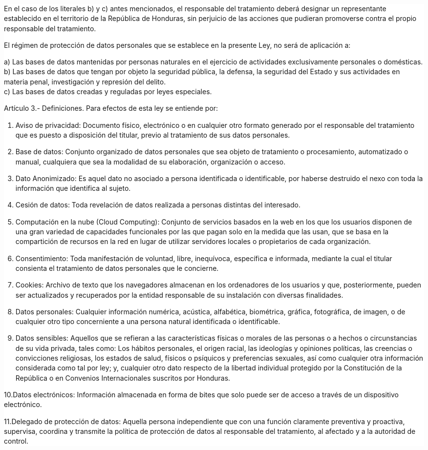 En el caso de los literales b) y c) antes mencionados, el responsable del tratamiento deberá designar un representante establecido en el territorio de la República de Honduras, sin perjuicio de las acciones que pudieran promoverse contra el propio responsable del tratamiento.

El régimen de protección de datos personales que se establece en la presente Ley, no será de aplicación a:

a) Las bases de datos mantenidas por personas naturales en el ejercicio de actividades exclusivamente personales o domésticas.   
b) Las bases de datos que tengan por objeto la seguridad pública, la defensa, la seguridad del Estado y sus actividades en materia penal, investigación y represión del delito.   
c) Las bases de datos creadas y reguladas por leyes especiales.

Artículo 3.- Definiciones. Para efectos de esta ley se entiende por:

1. Aviso de privacidad: Documento físico, electrónico o en cualquier otro formato generado por el responsable del tratamiento que es puesto a disposición del titular, previo al tratamiento de sus datos personales.   
2. Base de datos: Conjunto organizado de datos personales que sea objeto de tratamiento o procesamiento, automatizado o manual, cualquiera que sea la modalidad de su elaboración, organización o acceso.

3. Dato Anonimizado: Es aquel dato no asociado a persona identificada o identificable, por haberse destruido el nexo con toda la información que identifica al sujeto.

4. Cesión de datos: Toda revelación de datos realizada a personas distintas del interesado.

5. Computación en la nube (Cloud Computing): Conjunto de servicios basados en la web en los que los usuarios disponen de una gran variedad de capacidades funcionales por las que pagan solo en la medida que las usan, que se basa en la compartición de recursos en la red en lugar de utilizar servidores locales o propietarios de cada organización.

6. Consentimiento: Toda manifestación de voluntad, libre, inequívoca, específica e informada, mediante la cual el titular consienta el tratamiento de datos personales que le concierne.

7. Cookies: Archivo de texto que los navegadores almacenan en los ordenadores de los usuarios y que, posteriormente, pueden ser actualizados y recuperados por la entidad responsable de su instalación con diversas finalidades.

8. Datos personales: Cualquier información numérica, acústica, alfabética, biométrica, gráfica, fotográfica, de imagen, o de cualquier otro tipo concerniente a una persona natural identificada o identificable.

9. Datos sensibles: Aquellos que se refieran a las características físicas o morales de las personas o a hechos o circunstancias de su vida privada, tales como: Los hábitos personales, el origen racial, las ideologías y opiniones políticas, las creencias o convicciones religiosas, los estados de salud, físicos o psíquicos y preferencias sexuales, así como cualquier otra información considerada como tal por ley; y, cualquier otro dato respecto de la libertad individual protegido por la Constitución de la República o en Convenios Internacionales suscritos por Honduras.

10.Datos electrónicos: Información almacenada en forma de bites que solo puede ser de acceso a través de un dispositivo electrónico.

11.Delegado de protección de datos: Aquella persona independiente que con una función claramente preventiva y proactiva, supervisa, coordina y transmite la política de protección de datos al responsable del tratamiento, al afectado y a la autoridad de control.

